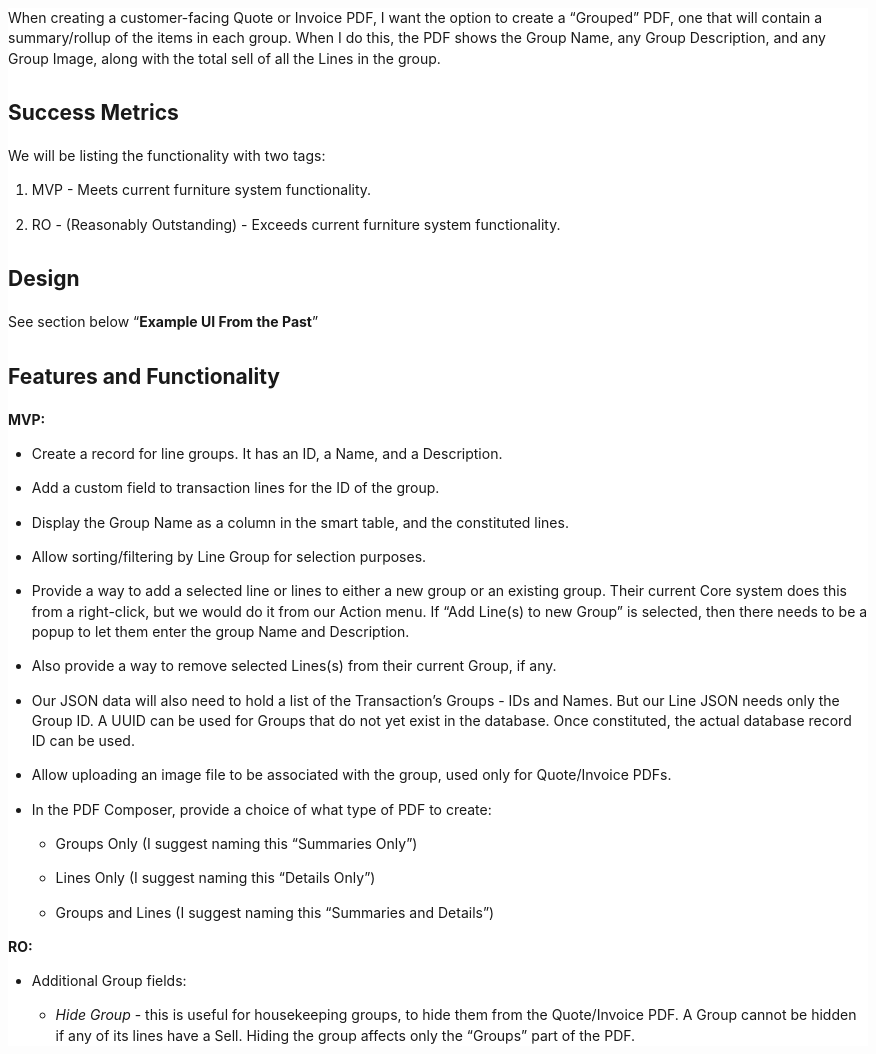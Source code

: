 When creating a customer-facing Quote or Invoice PDF, I want the option to create a “Grouped” PDF, one that will contain a summary/rollup of the items in each group. When I do this, the PDF shows the Group Name, any Group Description, and any Group Image, along with the total sell of all the Lines in the group.

## Success Metrics

We will be listing the functionality with two tags:

1. MVP - Meets current furniture system functionality.
    
2. RO - (Reasonably Outstanding) - Exceeds current furniture system functionality.
    

## Design

See section below “**Example UI From the Past**”

## Features and Functionality

**MVP:**

- Create a record for line groups. It has an ID, a Name, and a Description.
    
- Add a custom field to transaction lines for the ID of the group.
    
- Display the Group Name as a column in the smart table, and the constituted lines.
    
- Allow sorting/filtering by Line Group for selection purposes.
    
- Provide a way to add a selected line or lines to either a new group or an existing group. Their current Core system does this from a right-click, but we would do it from our Action menu. If “Add Line(s) to new Group” is selected, then there needs to be a popup to let them enter the group Name and Description.
    
- Also provide a way to remove selected Lines(s) from their current Group, if any.
    
- Our JSON data will also need to hold a list of the Transaction’s Groups - IDs and Names. But our Line JSON needs only the Group ID. A UUID can be used for Groups that do not yet exist in the database. Once constituted, the actual database record ID can be used.
    
- Allow uploading an image file to be associated with the group, used only for Quote/Invoice PDFs.
    
- In the PDF Composer, provide a choice of what type of PDF to create:
    
    - Groups Only (I suggest naming this “Summaries Only”)
        
    - Lines Only (I suggest naming this “Details Only”)
        
    - Groups and Lines (I suggest naming this “Summaries and Details”)
        

**RO:**

- Additional Group fields:
    
    - _Hide Group_ - this is useful for housekeeping groups, to hide them from the Quote/Invoice PDF. A Group cannot be hidden if any of its lines have a Sell. Hiding the group affects only the “Groups” part of the PDF.
        